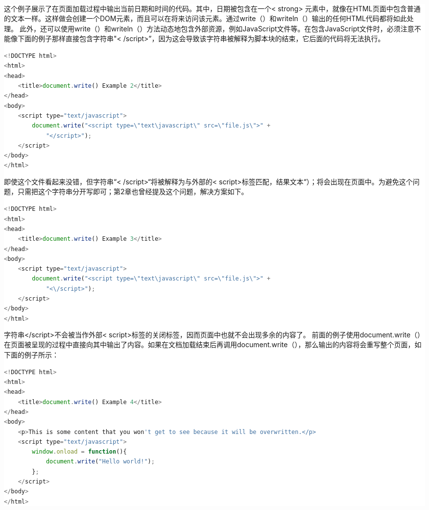    这个例子展示了在页面加载过程中输出当前日期和时间的代码。其中，日期被包含在一个< strong>
   元素中，就像在HTML页面中包含普通的文本一样。这样做会创建一个DOM元素，而且可以在将来访问该元素。通过write（）和writeln（）输出的任何HTML代码都将如此处理。
   此外，还可以使用write（）和writeln（）方法动态地包含外部资源，例如JavaScript文件等。在包含JavaScript文件时，必须注意不能像下面的例子那样直接包含字符串"< /script>”，因为这会导致该字符串被解释为脚本块的结束，它后面的代码将无法执行。

   ~~~javascript
   <!DOCTYPE html>
   <html>
   <head>
       <title>document.write() Example 2</title>
   </head>
   <body>
       <script type="text/javascript">
           document.write("<script type=\"text\javascript\" src=\"file.js\">" +   
               "</script>");
       </script>
   </body>
   </html>
   ~~~

   即使这个文件看起来没错，但字符串“< /script>“将被解释为与外部的< script>标签匹配，结果文本“）；将会出现在页面中。为避免这个问题，只需把这个字符串分开写即可；第2章也曾经提及这个问题，解决方案如下。

   ~~~javascript
   <!DOCTYPE html>
   <html>
   <head>
       <title>document.write() Example 3</title>
   </head>
   <body>
       <script type="text/javascript">
           document.write("<script type=\"text\javascript\" src=\"file.js\">" +   
               "<\/script>");
       </script>
   </body>
   </html>
   
   ~~~

   字符串<\/script>不会被当作外部< script>标签的关闭标签，因而页面中也就不会出现多余的内容了。
   前面的例子使用document.write（）在页面被呈现的过程中直接向其中输出了内容。如果在文档加载结束后再调用document.write（），那么输出的内容将会重写整个页面，如下面的例子所示：

   ~~~javascript
   <!DOCTYPE html>
   <html>
   <head>
       <title>document.write() Example 4</title>
   </head>
   <body>
       <p>This is some content that you won't get to see because it will be overwritten.</p>
       <script type="text/javascript">
           window.onload = function(){
               document.write("Hello world!");
           };
       </script>
   </body>
   </html>
   ~~~
